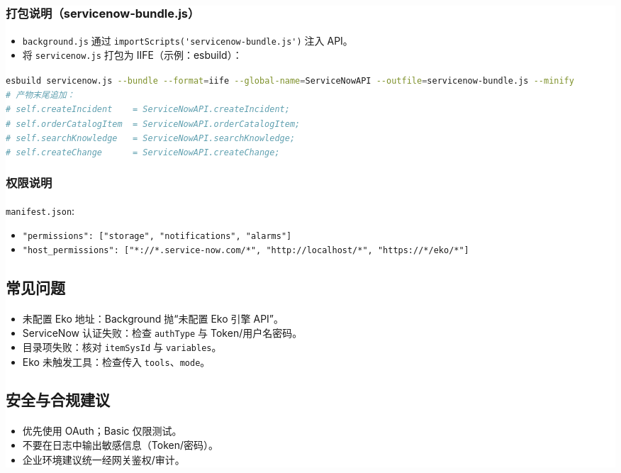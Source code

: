 ### 打包说明（servicenow-bundle.js）
- `background.js` 通过 `importScripts('servicenow-bundle.js')` 注入 API。
- 将 `servicenow.js` 打包为 IIFE（示例：esbuild）：
```bash
esbuild servicenow.js --bundle --format=iife --global-name=ServiceNowAPI --outfile=servicenow-bundle.js --minify
# 产物末尾追加：
# self.createIncident    = ServiceNowAPI.createIncident;
# self.orderCatalogItem  = ServiceNowAPI.orderCatalogItem;
# self.searchKnowledge   = ServiceNowAPI.searchKnowledge;
# self.createChange      = ServiceNowAPI.createChange;
```

### 权限说明
`manifest.json`:
- `"permissions": ["storage", "notifications", "alarms"]`
- `"host_permissions": ["*://*.service-now.com/*", "http://localhost/*", "https://*/eko/*"]`

## 常见问题
- 未配置 Eko 地址：Background 抛“未配置 Eko 引擎 API”。
- ServiceNow 认证失败：检查 `authType` 与 Token/用户名密码。
- 目录项失败：核对 `itemSysId` 与 `variables`。
- Eko 未触发工具：检查传入 `tools`、`mode`。

## 安全与合规建议
- 优先使用 OAuth；Basic 仅限测试。
- 不要在日志中输出敏感信息（Token/密码）。
- 企业环境建议统一经网关鉴权/审计。